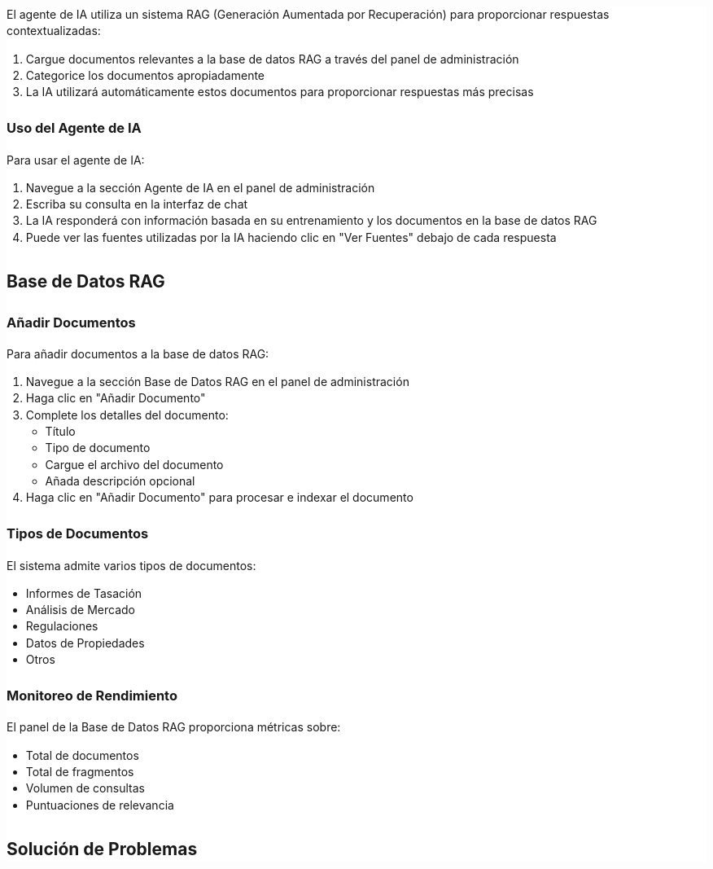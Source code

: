 El agente de IA utiliza un sistema RAG (Generación Aumentada por Recuperación) para proporcionar respuestas contextualizadas:

1. Cargue documentos relevantes a la base de datos RAG a través del panel de administración
2. Categorice los documentos apropiadamente
3. La IA utilizará automáticamente estos documentos para proporcionar respuestas más precisas

### Uso del Agente de IA

Para usar el agente de IA:

1. Navegue a la sección Agente de IA en el panel de administración
2. Escriba su consulta en la interfaz de chat
3. La IA responderá con información basada en su entrenamiento y los documentos en la base de datos RAG
4. Puede ver las fuentes utilizadas por la IA haciendo clic en "Ver Fuentes" debajo de cada respuesta

## Base de Datos RAG

### Añadir Documentos

Para añadir documentos a la base de datos RAG:

1. Navegue a la sección Base de Datos RAG en el panel de administración
2. Haga clic en "Añadir Documento"
3. Complete los detalles del documento:
   - Título
   - Tipo de documento
   - Cargue el archivo del documento
   - Añada descripción opcional
4. Haga clic en "Añadir Documento" para procesar e indexar el documento

### Tipos de Documentos

El sistema admite varios tipos de documentos:
- Informes de Tasación
- Análisis de Mercado
- Regulaciones
- Datos de Propiedades
- Otros

### Monitoreo de Rendimiento

El panel de la Base de Datos RAG proporciona métricas sobre:
- Total de documentos
- Total de fragmentos
- Volumen de consultas
- Puntuaciones de relevancia

## Solución de Problemas
